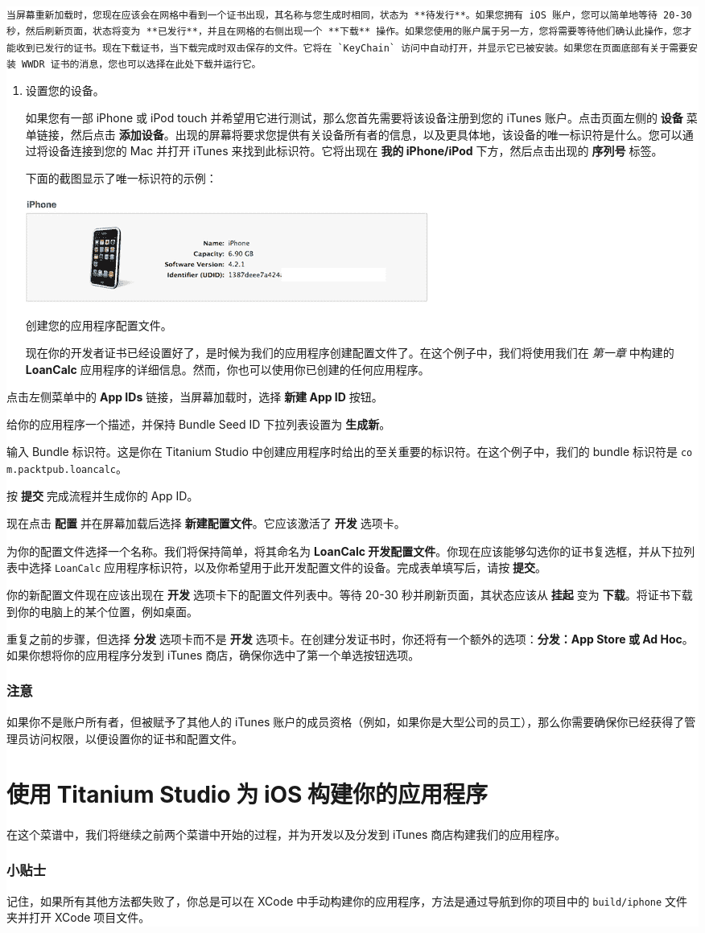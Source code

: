     当屏幕重新加载时，您现在应该会在网格中看到一个证书出现，其名称与您生成时相同，状态为 **待发行**。如果您拥有 iOS 账户，您可以简单地等待 20-30 秒，然后刷新页面，状态将变为 **已发行**，并且在网格的右侧出现一个 **下载** 操作。如果您使用的账户属于另一方，您将需要等待他们确认此操作，您才能收到已发行的证书。现在下载证书，当下载完成时双击保存的文件。它将在 `KeyChain` 访问中自动打开，并显示它已被安装。如果您在页面底部有关于需要安装 WWDR 证书的消息，您也可以选择在此处下载并运行它。

1.  设置您的设备。

    如果您有一部 iPhone 或 iPod touch 并希望用它进行测试，那么您首先需要将该设备注册到您的 iTunes 账户。点击页面左侧的 **设备** 菜单链接，然后点击 **添加设备**。出现的屏幕将要求您提供有关设备所有者的信息，以及更具体地，该设备的唯一标识符是什么。您可以通过将设备连接到您的 Mac 并打开 iTunes 来找到此标识符。它将出现在 **我的 iPhone/iPod** 下方，然后点击出现的 **序列号** 标签。

    下面的截图显示了唯一标识符的示例：

    ![如何操作...](img/3968_12_03.jpg)

    创建您的应用程序配置文件。

    现在你的开发者证书已经设置好了，是时候为我们的应用程序创建配置文件了。在这个例子中，我们将使用我们在 *第一章* 中构建的 **LoanCalc** 应用程序的详细信息。然而，你也可以使用你已创建的任何应用程序。

点击左侧菜单中的 **App IDs** 链接，当屏幕加载时，选择 **新建 App ID** 按钮。

给你的应用程序一个描述，并保持 Bundle Seed ID 下拉列表设置为 **生成新**。

输入 Bundle 标识符。这是你在 Titanium Studio 中创建应用程序时给出的至关重要的标识符。在这个例子中，我们的 bundle 标识符是 `com.packtpub.loancalc`。

按 **提交** 完成流程并生成你的 App ID。

现在点击 **配置** 并在屏幕加载后选择 **新建配置文件**。它应该激活了 **开发** 选项卡。

为你的配置文件选择一个名称。我们将保持简单，将其命名为 **LoanCalc 开发配置文件**。你现在应该能够勾选你的证书复选框，并从下拉列表中选择 `LoanCalc` 应用程序标识符，以及你希望用于此开发配置文件的设备。完成表单填写后，请按 **提交**。

你的新配置文件现在应该出现在 **开发** 选项卡下的配置文件列表中。等待 20-30 秒并刷新页面，其状态应该从 **挂起** 变为 **下载**。将证书下载到你的电脑上的某个位置，例如桌面。

重复之前的步骤，但选择 **分发** 选项卡而不是 **开发** 选项卡。在创建分发证书时，你还将有一个额外的选项：**分发：App Store 或 Ad Hoc**。如果你想将你的应用程序分发到 iTunes 商店，确保你选中了第一个单选按钮选项。

### 注意

如果你不是账户所有者，但被赋予了其他人的 iTunes 账户的成员资格（例如，如果你是大型公司的员工），那么你需要确保你已经获得了管理员访问权限，以便设置你的证书和配置文件。

# 使用 Titanium Studio 为 iOS 构建你的应用程序

在这个菜谱中，我们将继续之前两个菜谱中开始的过程，并为开发以及分发到 iTunes 商店构建我们的应用程序。

### 小贴士

记住，如果所有其他方法都失败了，你总是可以在 XCode 中手动构建你的应用程序，方法是通过导航到你的项目中的 `build/iphone` 文件夹并打开 XCode 项目文件。

